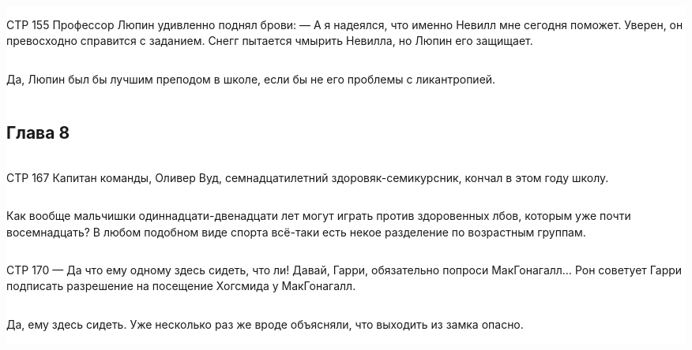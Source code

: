  <section class="row" id="page-155">
    <div class="column">
      <p class="text">
        <span class="page-num">СТР 155</span>
        Профессор Люпин удивленно поднял брови: — А я надеялся, что именно Невилл мне се­годня поможет. Уверен, он превосходно справится с заданием.
        <span class="explanation">
          Снегг пытается чмырить Невилла, но Люпин его защищает.
        </span>
      </p>
    </div>
    <div class="column column-60">
      <p class="good">
        Да, Люпин был бы лучшим преподом в школе, если бы не его проблемы с ликантропией.
      </p>
    </div>
  </section>

  <h2 id="chapter-8" class="mt-1 chapter-title">Глава 8</h2>

  <section class="row" id="page-167">
    <div class="column">
      <p class="text">
        <span class="page-num">СТР 167</span>
        Капитан команды, Оливер Вуд, семнадцатилетний здоровяк-семикурсник, кончал в этом году школу.
      </p>
    </div>
    <div class="column column-60">
      <p class="comment">
        Как вообще мальчишки одиннадцати-двенадцати лет могут играть против здоровенных лбов, которым уже почти восемнадцать? В любом подобном виде спорта всё-таки есть некое разделение по возрастным группам.
      </p>
    </div>
  </section>

  <section class="row" id="page-170">
    <div class="column">
      <p class="text">
        <span class="page-num">СТР 170</span>
        — Да что ему одному здесь сидеть, что ли! Давай, Гарри, обязательно попроси МакГонагалл…
        <span class="explanation">
          Рон советует Гарри подписать разрешение на посещение Хогсмида у МакГонагалл.
        </span>
      </p>
    </div>
    <div class="column column-60">
      <p class="meh">
        Да, ему здесь сидеть. Уже несколько раз же вроде объясняли, что выходить из замка опасно.
      </p>
    </div>
  </section>
